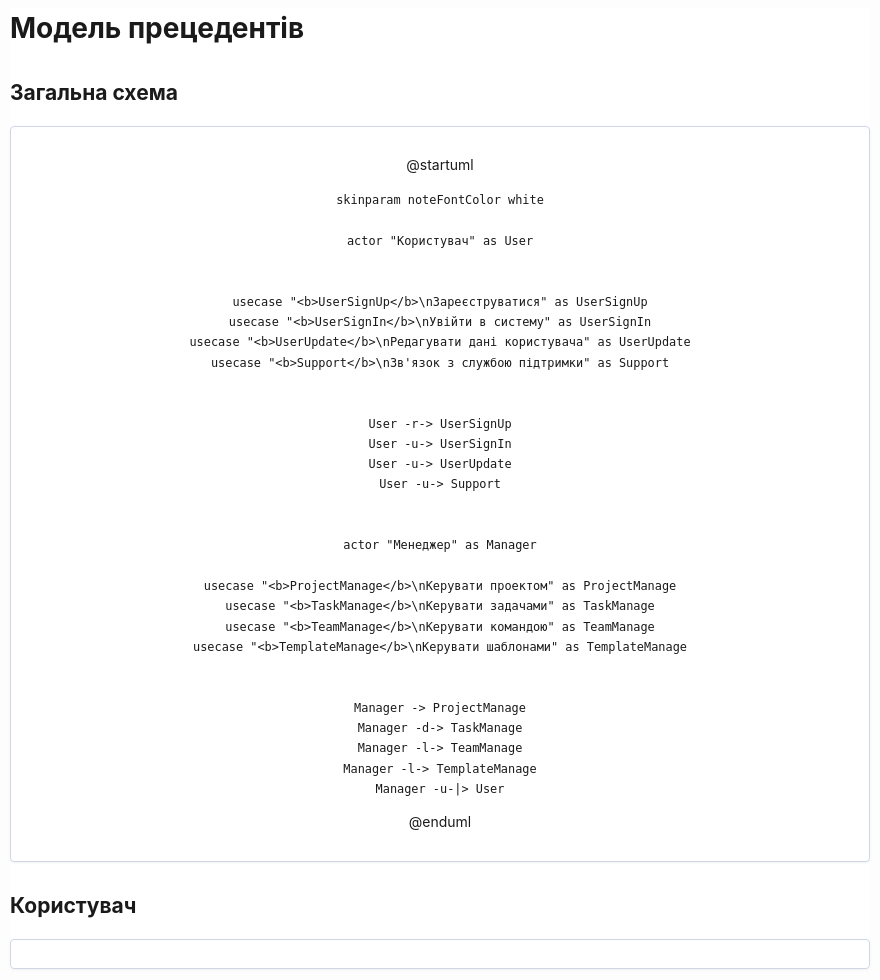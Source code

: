 # Модель прецедентів

## Загальна схема

<center style="
   border-radius:4px;
   border: 1px solid #cfd7e6;
   box-shadow: 0 1px 3px 0 rgba(89,105,129,.05), 0 1px 1px 0 rgba(0,0,0,.025);
   padding: 1em;"
>

@startuml

    skinparam noteFontColor white

    actor "Користувач" as User


    usecase "<b>UserSignUp</b>\nЗареєструватися" as UserSignUp
    usecase "<b>UserSignIn</b>\nУвійти в систему" as UserSignIn
    usecase "<b>UserUpdate</b>\nРедагувати дані користувача" as UserUpdate
    usecase "<b>Support</b>\nЗв'язок з службою підтримки" as Support


    User -r-> UserSignUp
    User -u-> UserSignIn
    User -u-> UserUpdate
    User -u-> Support


    actor "Менеджер" as Manager

    usecase "<b>ProjectManage</b>\nКерувати проектом" as ProjectManage
    usecase "<b>TaskManage</b>\nКерувати задачами" as TaskManage
    usecase "<b>TeamManage</b>\nКерувати командою" as TeamManage
    usecase "<b>TemplateManage</b>\nКерувати шаблонами" as TemplateManage


    Manager -> ProjectManage
    Manager -d-> TaskManage
    Manager -l-> TeamManage
    Manager -l-> TemplateManage
    Manager -u-|> User

@enduml

</center>

## Користувач

<center style="
   border-radius:4px;
   border: 1px solid #cfd7e6;
   box-shadow: 0 1px 3px 0 rgba(89,105,129,.05), 0 1px 1px 0 rgba(0,0,0,.025);
   padding: 1em;"
>
